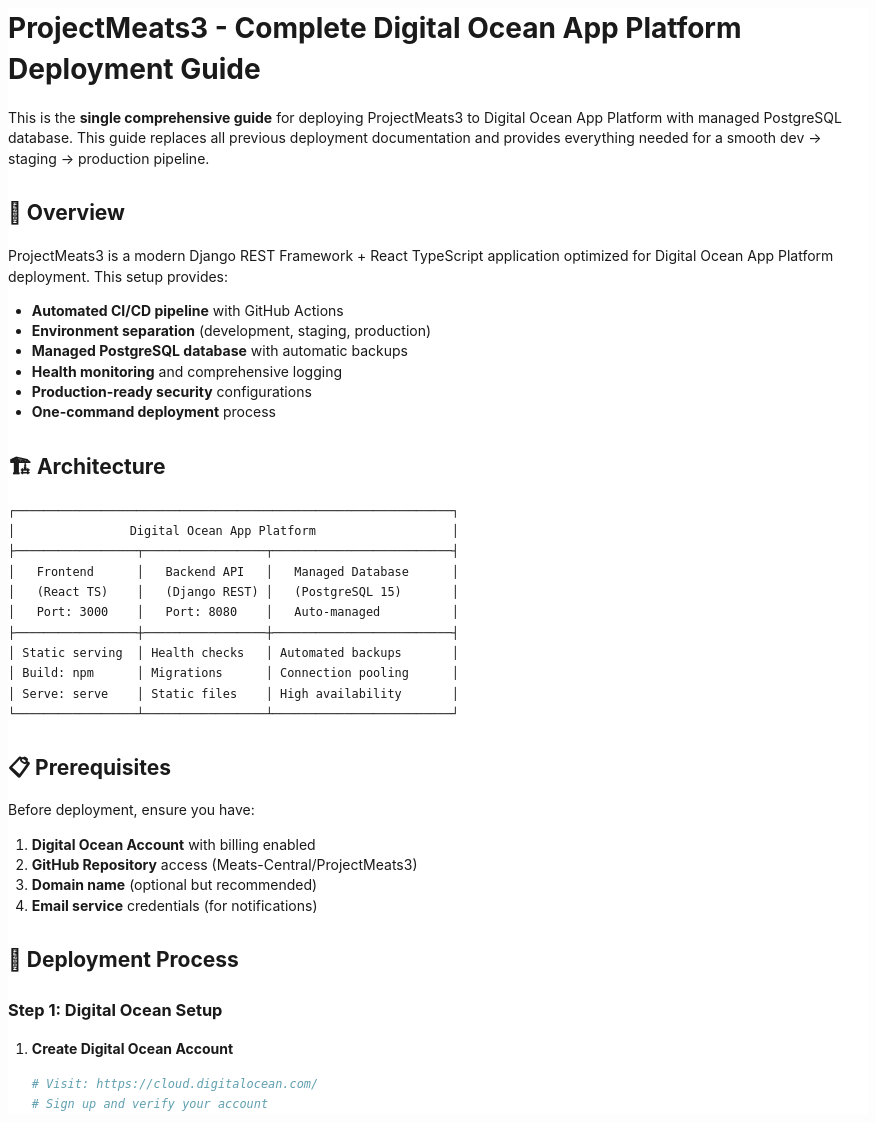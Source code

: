 # ProjectMeats3 - Complete Digital Ocean App Platform Deployment Guide

This is the **single comprehensive guide** for deploying ProjectMeats3 to Digital Ocean App Platform with managed PostgreSQL database. This guide replaces all previous deployment documentation and provides everything needed for a smooth dev → staging → production pipeline.

## 🎯 Overview

ProjectMeats3 is a modern Django REST Framework + React TypeScript application optimized for Digital Ocean App Platform deployment. This setup provides:

- **Automated CI/CD pipeline** with GitHub Actions
- **Environment separation** (development, staging, production)
- **Managed PostgreSQL database** with automatic backups
- **Health monitoring** and comprehensive logging
- **Production-ready security** configurations
- **One-command deployment** process

## 🏗️ Architecture

```
┌─────────────────────────────────────────────────────────────┐
│                Digital Ocean App Platform                   │
├─────────────────┬─────────────────┬─────────────────────────┤
│   Frontend      │   Backend API   │   Managed Database      │
│   (React TS)    │   (Django REST) │   (PostgreSQL 15)       │
│   Port: 3000    │   Port: 8080    │   Auto-managed          │
├─────────────────┼─────────────────┼─────────────────────────┤
│ Static serving  │ Health checks   │ Automated backups       │
│ Build: npm      │ Migrations      │ Connection pooling      │
│ Serve: serve    │ Static files    │ High availability       │
└─────────────────┴─────────────────┴─────────────────────────┘
```

## 📋 Prerequisites

Before deployment, ensure you have:

1. **Digital Ocean Account** with billing enabled
2. **GitHub Repository** access (Meats-Central/ProjectMeats3)
3. **Domain name** (optional but recommended)
4. **Email service** credentials (for notifications)

## 🚀 Deployment Process

### Step 1: Digital Ocean Setup

1. **Create Digital Ocean Account**
   ```bash
   # Visit: https://cloud.digitalocean.com/
   # Sign up and verify your account
   ```
